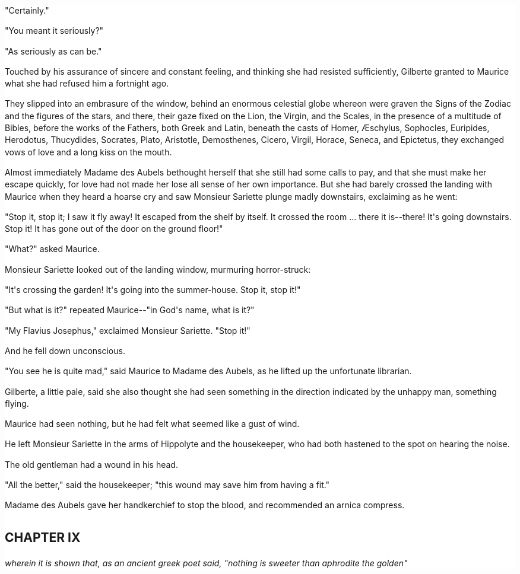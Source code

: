 "Certainly."

"You meant it seriously?"

"As seriously as can be."

Touched by his assurance of sincere and constant feeling, and thinking she had resisted sufficiently, Gilberte granted to Maurice what she had refused him a fortnight ago.

They slipped into an embrasure of the window, behind an enormous celestial globe whereon were graven the Signs of the Zodiac and the figures of the stars, and there, their gaze fixed on the Lion, the Virgin, and the Scales, in the presence of a multitude of Bibles, before the works of the Fathers, both Greek and Latin, beneath the casts of Homer, Æschylus, Sophocles, Euripides, Herodotus, Thucydides, Socrates, Plato, Aristotle, Demosthenes, Cicero, Virgil, Horace, Seneca, and Epictetus, they exchanged vows of love and a long kiss on the mouth.

Almost immediately Madame des Aubels bethought herself that she still had some calls to pay, and that she must make her escape quickly, for love had not made her lose all sense of her own importance. But she had barely crossed the landing with Maurice when they heard a hoarse cry and saw Monsieur Sariette plunge madly downstairs, exclaiming as he went:

"Stop it, stop it; I saw it fly away! It escaped from the shelf by itself. It crossed the room ... there it is--there! It's going downstairs. Stop it! It has gone out of the door on the ground floor!"

"What?" asked Maurice.

Monsieur Sariette looked out of the landing window, murmuring horror-struck:

"It's crossing the garden! It's going into the summer-house. Stop it, stop it!"

"But what is it?" repeated Maurice--"in God's name, what is it?"

"My Flavius Josephus," exclaimed Monsieur Sariette. "Stop it!"

And he fell down unconscious.

"You see he is quite mad," said Maurice to Madame des Aubels, as he lifted up the unfortunate librarian.

Gilberte, a little pale, said she also thought she had seen something in the direction indicated by the unhappy man, something flying.

Maurice had seen nothing, but he had felt what seemed like a gust of wind.

He left Monsieur Sariette in the arms of Hippolyte and the housekeeper, who had both hastened to the spot on hearing the noise.

The old gentleman had a wound in his head.

"All the better," said the housekeeper; "this wound may save him from having a fit."

Madame des Aubels gave her handkerchief to stop the blood, and recommended an arnica compress.


## CHAPTER IX

_wherein it is shown that, as an ancient greek poet said, "nothing is sweeter than aphrodite the golden"_
